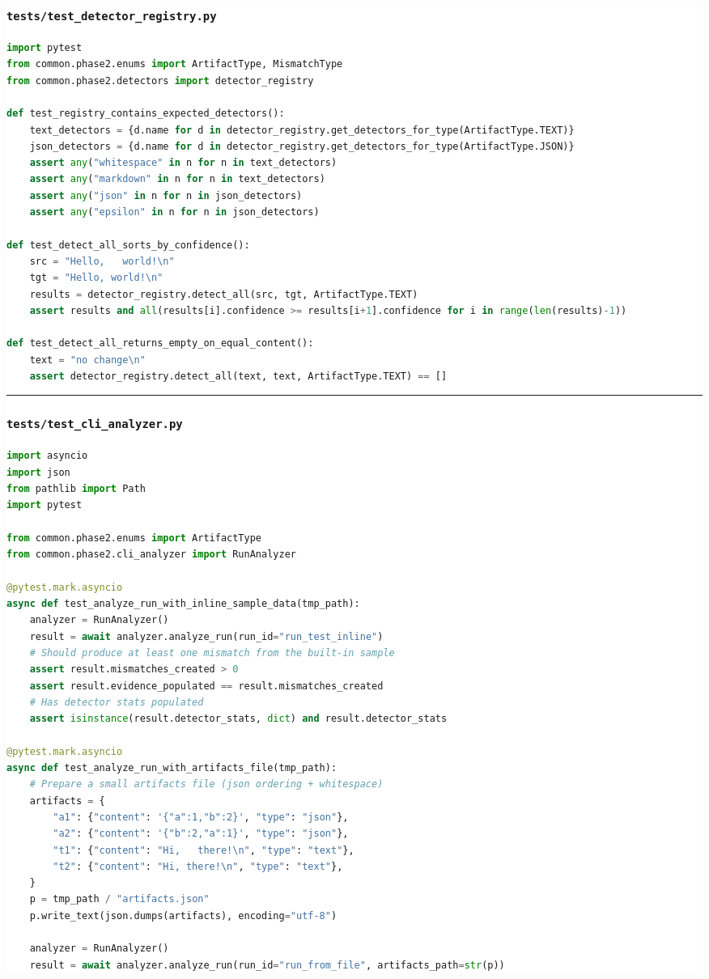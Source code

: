 
### `tests/test_detector_registry.py`

```python
import pytest
from common.phase2.enums import ArtifactType, MismatchType
from common.phase2.detectors import detector_registry

def test_registry_contains_expected_detectors():
    text_detectors = {d.name for d in detector_registry.get_detectors_for_type(ArtifactType.TEXT)}
    json_detectors = {d.name for d in detector_registry.get_detectors_for_type(ArtifactType.JSON)}
    assert any("whitespace" in n for n in text_detectors)
    assert any("markdown" in n for n in text_detectors)
    assert any("json" in n for n in json_detectors)
    assert any("epsilon" in n for n in json_detectors)

def test_detect_all_sorts_by_confidence():
    src = "Hello,   world!\n"
    tgt = "Hello, world!\n"
    results = detector_registry.detect_all(src, tgt, ArtifactType.TEXT)
    assert results and all(results[i].confidence >= results[i+1].confidence for i in range(len(results)-1))

def test_detect_all_returns_empty_on_equal_content():
    text = "no change\n"
    assert detector_registry.detect_all(text, text, ArtifactType.TEXT) == []
```

---

### `tests/test_cli_analyzer.py`

```python
import asyncio
import json
from pathlib import Path
import pytest

from common.phase2.enums import ArtifactType
from common.phase2.cli_analyzer import RunAnalyzer

@pytest.mark.asyncio
async def test_analyze_run_with_inline_sample_data(tmp_path):
    analyzer = RunAnalyzer()
    result = await analyzer.analyze_run(run_id="run_test_inline")
    # Should produce at least one mismatch from the built-in sample
    assert result.mismatches_created > 0
    assert result.evidence_populated == result.mismatches_created
    # Has detector stats populated
    assert isinstance(result.detector_stats, dict) and result.detector_stats

@pytest.mark.asyncio
async def test_analyze_run_with_artifacts_file(tmp_path):
    # Prepare a small artifacts file (json ordering + whitespace)
    artifacts = {
        "a1": {"content": '{"a":1,"b":2}', "type": "json"},
        "a2": {"content": '{"b":2,"a":1}', "type": "json"},
        "t1": {"content": "Hi,   there!\n", "type": "text"},
        "t2": {"content": "Hi, there!\n", "type": "text"},
    }
    p = tmp_path / "artifacts.json"
    p.write_text(json.dumps(artifacts), encoding="utf-8")

    analyzer = RunAnalyzer()
    result = await analyzer.analyze_run(run_id="run_from_file", artifacts_path=str(p))
```